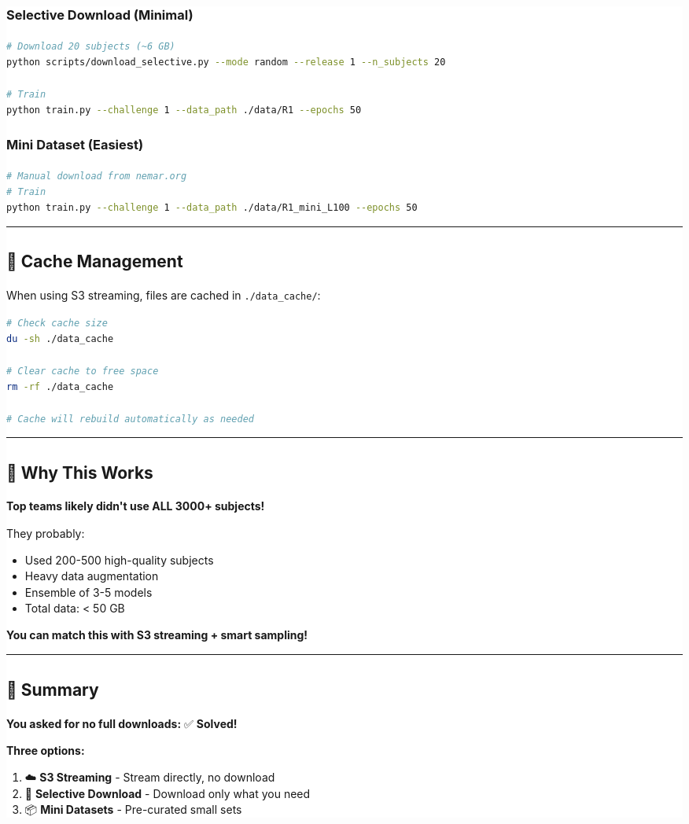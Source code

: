 ### Selective Download (Minimal)
```bash
# Download 20 subjects (~6 GB)
python scripts/download_selective.py --mode random --release 1 --n_subjects 20

# Train
python train.py --challenge 1 --data_path ./data/R1 --epochs 50
```

### Mini Dataset (Easiest)
```bash
# Manual download from nemar.org
# Train
python train.py --challenge 1 --data_path ./data/R1_mini_L100 --epochs 50
```

---

## 💾 Cache Management

When using S3 streaming, files are cached in `./data_cache/`:

```bash
# Check cache size
du -sh ./data_cache

# Clear cache to free space
rm -rf ./data_cache

# Cache will rebuild automatically as needed
```

---

## 🎯 Why This Works

**Top teams likely didn't use ALL 3000+ subjects!**

They probably:
- Used 200-500 high-quality subjects
- Heavy data augmentation
- Ensemble of 3-5 models
- Total data: < 50 GB

**You can match this with S3 streaming + smart sampling!**

---

## 📝 Summary

**You asked for no full downloads:** ✅ **Solved!**

**Three options:**
1. ☁️  **S3 Streaming** - Stream directly, no download
2. 🎯 **Selective Download** - Download only what you need
3. 📦 **Mini Datasets** - Pre-curated small sets
